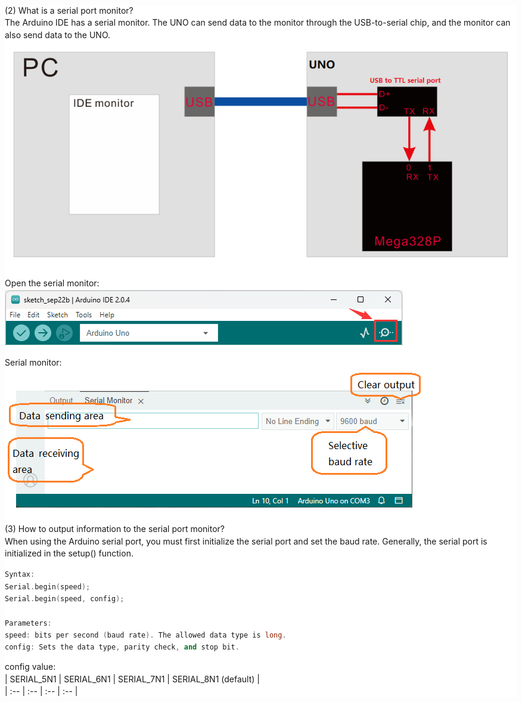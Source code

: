 
(2) What is a serial port monitor?    
The Arduino IDE has a serial monitor. The UNO can send data to the monitor through the USB-to-serial chip, and the monitor can also send data to the UNO.       
![Img](../_static/Arduino_tutorial/Basic_tutorial/16img.png)     

Open the serial monitor:       
![Img](../_static/Arduino_tutorial/Basic_tutorial/63img.png)     

Serial monitor:      
![Img](../_static/Arduino_tutorial/Basic_tutorial/64img.png)     


(3) How to output information to the serial port monitor?   
When using the Arduino serial port, you must first initialize the serial port and set the baud rate. Generally, the serial port is initialized in the setup() function.   
```c++ 
Syntax:
Serial.begin(speed);
Serial.begin(speed, config);

Parameters:
speed: bits per second (baud rate). The allowed data type is long.
config: Sets the data type, parity check, and stop bit. 
``` 
config value:  
| SERIAL_5N1 | SERIAL_6N1 | SERIAL_7N1 | SERIAL_8N1 (default) |   
| :-- | :-- | :-- | :-- |   